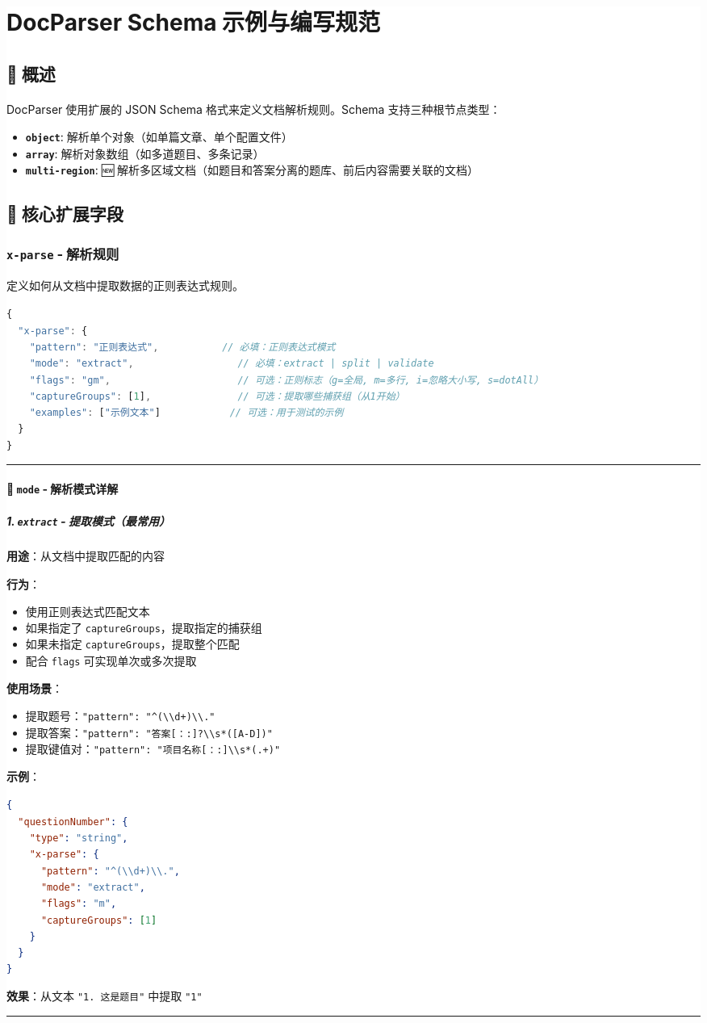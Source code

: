 # DocParser Schema 示例与编写规范 

## 📘 概述

DocParser 使用扩展的 JSON Schema 格式来定义文档解析规则。Schema 支持三种根节点类型：
- **`object`**: 解析单个对象（如单篇文章、单个配置文件）
- **`array`**: 解析对象数组（如多道题目、多条记录）
- **`multi-region`**: 🆕 解析多区域文档（如题目和答案分离的题库、前后内容需要关联的文档）

## 🎯 核心扩展字段

### `x-parse` - 解析规则
定义如何从文档中提取数据的正则表达式规则。

```typescript
{
  "x-parse": {
    "pattern": "正则表达式",           // 必填：正则表达式模式
    "mode": "extract",                  // 必填：extract | split | validate
    "flags": "gm",                      // 可选：正则标志（g=全局, m=多行, i=忽略大小写, s=dotAll）
    "captureGroups": [1],               // 可选：提取哪些捕获组（从1开始）
    "examples": ["示例文本"]            // 可选：用于测试的示例
  }
}
```

---

#### 📌 `mode` - 解析模式详解

##### 1. `extract` - 提取模式（最常用）
**用途**：从文档中提取匹配的内容

**行为**：
- 使用正则表达式匹配文本
- 如果指定了 `captureGroups`，提取指定的捕获组
- 如果未指定 `captureGroups`，提取整个匹配
- 配合 `flags` 可实现单次或多次提取

**使用场景**：
- 提取题号：`"pattern": "^(\\d+)\\."`
- 提取答案：`"pattern": "答案[：:]?\\s*([A-D])"`
- 提取键值对：`"pattern": "项目名称[：:]\\s*(.+)"`

**示例**：
```json
{
  "questionNumber": {
    "type": "string",
    "x-parse": {
      "pattern": "^(\\d+)\\.",
      "mode": "extract",
      "flags": "m",
      "captureGroups": [1]
    }
  }
}
```
**效果**：从文本 `"1. 这是题目"` 中提取 `"1"`

---